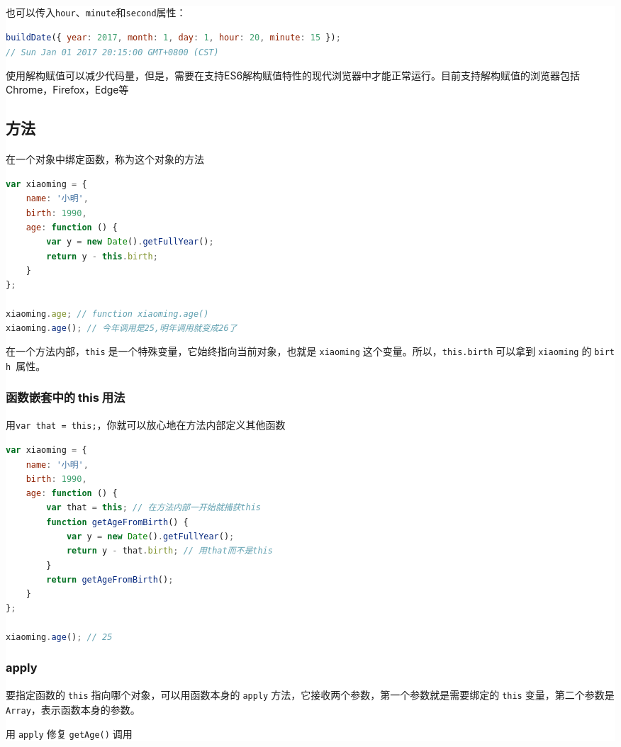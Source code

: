 也可以传入`hour`、`minute`和`second`属性：

```javascript
buildDate({ year: 2017, month: 1, day: 1, hour: 20, minute: 15 });
// Sun Jan 01 2017 20:15:00 GMT+0800 (CST)
```

使用解构赋值可以减少代码量，但是，需要在支持ES6解构赋值特性的现代浏览器中才能正常运行。目前支持解构赋值的浏览器包括Chrome，Firefox，Edge等

## 方法

在一个对象中绑定函数，称为这个对象的方法

```javascript
var xiaoming = {
    name: '小明',
    birth: 1990,
    age: function () {
        var y = new Date().getFullYear();
        return y - this.birth;
    }
};

xiaoming.age; // function xiaoming.age()
xiaoming.age(); // 今年调用是25,明年调用就变成26了
```

在一个方法内部，`this` 是一个特殊变量，它始终指向当前对象，也就是 `xiaoming` 这个变量。所以，`this.birth` 可以拿到 `xiaoming` 的 `birth `属性。

### 函数嵌套中的 this 用法

用`var that = this;`，你就可以放心地在方法内部定义其他函数

```javascript
var xiaoming = {
    name: '小明',
    birth: 1990,
    age: function () {
        var that = this; // 在方法内部一开始就捕获this
        function getAgeFromBirth() {
            var y = new Date().getFullYear();
            return y - that.birth; // 用that而不是this
        }
        return getAgeFromBirth();
    }
};

xiaoming.age(); // 25
```

### apply

要指定函数的 `this` 指向哪个对象，可以用函数本身的 `apply` 方法，它接收两个参数，第一个参数就是需要绑定的 `this` 变量，第二个参数是 `Array`，表示函数本身的参数。

用 `apply` 修复 `getAge()` 调用

